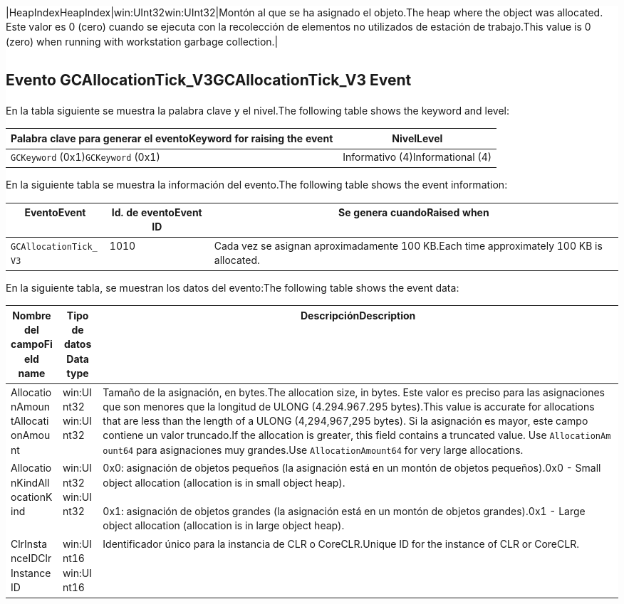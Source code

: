 |<span data-ttu-id="8a7fa-480">HeapIndex</span><span class="sxs-lookup"><span data-stu-id="8a7fa-480">HeapIndex</span></span>|<span data-ttu-id="8a7fa-481">win:UInt32</span><span class="sxs-lookup"><span data-stu-id="8a7fa-481">win:UInt32</span></span>|<span data-ttu-id="8a7fa-482">Montón al que se ha asignado el objeto.</span><span class="sxs-lookup"><span data-stu-id="8a7fa-482">The heap where the object was allocated.</span></span> <span data-ttu-id="8a7fa-483">Este valor es 0 (cero) cuando se ejecuta con la recolección de elementos no utilizados de estación de trabajo.</span><span class="sxs-lookup"><span data-stu-id="8a7fa-483">This value is 0 (zero) when running with workstation garbage collection.</span></span>|

## <a name="gcallocationtick_v3-event"></a><span data-ttu-id="8a7fa-484">Evento GCAllocationTick_V3</span><span class="sxs-lookup"><span data-stu-id="8a7fa-484">GCAllocationTick_V3 Event</span></span>

<span data-ttu-id="8a7fa-485">En la tabla siguiente se muestra la palabra clave y el nivel.</span><span class="sxs-lookup"><span data-stu-id="8a7fa-485">The following table shows the keyword and level:</span></span>

|<span data-ttu-id="8a7fa-486">Palabra clave para generar el evento</span><span class="sxs-lookup"><span data-stu-id="8a7fa-486">Keyword for raising the event</span></span>|<span data-ttu-id="8a7fa-487">Nivel</span><span class="sxs-lookup"><span data-stu-id="8a7fa-487">Level</span></span>|
|-----------------------------------|-----------|
|<span data-ttu-id="8a7fa-488">`GCKeyword` (0x1)</span><span class="sxs-lookup"><span data-stu-id="8a7fa-488">`GCKeyword` (0x1)</span></span>|<span data-ttu-id="8a7fa-489">Informativo (4)</span><span class="sxs-lookup"><span data-stu-id="8a7fa-489">Informational (4)</span></span>|

<span data-ttu-id="8a7fa-490">En la siguiente tabla se muestra la información del evento.</span><span class="sxs-lookup"><span data-stu-id="8a7fa-490">The following table shows the event information:</span></span>

|<span data-ttu-id="8a7fa-491">Evento</span><span class="sxs-lookup"><span data-stu-id="8a7fa-491">Event</span></span>|<span data-ttu-id="8a7fa-492">Id. de evento</span><span class="sxs-lookup"><span data-stu-id="8a7fa-492">Event ID</span></span>|<span data-ttu-id="8a7fa-493">Se genera cuando</span><span class="sxs-lookup"><span data-stu-id="8a7fa-493">Raised when</span></span>|
|-----------|--------------|-----------------|
|`GCAllocationTick_V3`|<span data-ttu-id="8a7fa-494">10</span><span class="sxs-lookup"><span data-stu-id="8a7fa-494">10</span></span>|<span data-ttu-id="8a7fa-495">Cada vez se asignan aproximadamente 100 KB.</span><span class="sxs-lookup"><span data-stu-id="8a7fa-495">Each time approximately 100 KB is allocated.</span></span>|

<span data-ttu-id="8a7fa-496">En la siguiente tabla, se muestran los datos del evento:</span><span class="sxs-lookup"><span data-stu-id="8a7fa-496">The following table shows the event data:</span></span>

|<span data-ttu-id="8a7fa-497">Nombre del campo</span><span class="sxs-lookup"><span data-stu-id="8a7fa-497">Field name</span></span>|<span data-ttu-id="8a7fa-498">Tipo de datos</span><span class="sxs-lookup"><span data-stu-id="8a7fa-498">Data type</span></span>|<span data-ttu-id="8a7fa-499">Descripción</span><span class="sxs-lookup"><span data-stu-id="8a7fa-499">Description</span></span>|
|----------------|---------------|-----------------|
|<span data-ttu-id="8a7fa-500">AllocationAmount</span><span class="sxs-lookup"><span data-stu-id="8a7fa-500">AllocationAmount</span></span>|<span data-ttu-id="8a7fa-501">win:UInt32</span><span class="sxs-lookup"><span data-stu-id="8a7fa-501">win:UInt32</span></span>|<span data-ttu-id="8a7fa-502">Tamaño de la asignación, en bytes.</span><span class="sxs-lookup"><span data-stu-id="8a7fa-502">The allocation size, in bytes.</span></span> <span data-ttu-id="8a7fa-503">Este valor es preciso para las asignaciones que son menores que la longitud de ULONG (4.294.967.295 bytes).</span><span class="sxs-lookup"><span data-stu-id="8a7fa-503">This value is accurate for allocations that are less than the length of a ULONG (4,294,967,295 bytes).</span></span> <span data-ttu-id="8a7fa-504">Si la asignación es mayor, este campo contiene un valor truncado.</span><span class="sxs-lookup"><span data-stu-id="8a7fa-504">If the allocation is greater, this field contains a truncated value.</span></span> <span data-ttu-id="8a7fa-505">Use `AllocationAmount64` para asignaciones muy grandes.</span><span class="sxs-lookup"><span data-stu-id="8a7fa-505">Use `AllocationAmount64` for very large allocations.</span></span>|
|<span data-ttu-id="8a7fa-506">AllocationKind</span><span class="sxs-lookup"><span data-stu-id="8a7fa-506">AllocationKind</span></span>|<span data-ttu-id="8a7fa-507">win:UInt32</span><span class="sxs-lookup"><span data-stu-id="8a7fa-507">win:UInt32</span></span>|<span data-ttu-id="8a7fa-508">0x0: asignación de objetos pequeños (la asignación está en un montón de objetos pequeños).</span><span class="sxs-lookup"><span data-stu-id="8a7fa-508">0x0 - Small object allocation (allocation is in small object heap).</span></span><br /><br /> <span data-ttu-id="8a7fa-509">0x1: asignación de objetos grandes (la asignación está en un montón de objetos grandes).</span><span class="sxs-lookup"><span data-stu-id="8a7fa-509">0x1 - Large object allocation (allocation is in large object heap).</span></span>|
|<span data-ttu-id="8a7fa-510">ClrInstanceID</span><span class="sxs-lookup"><span data-stu-id="8a7fa-510">ClrInstanceID</span></span>|<span data-ttu-id="8a7fa-511">win:UInt16</span><span class="sxs-lookup"><span data-stu-id="8a7fa-511">win:UInt16</span></span>|<span data-ttu-id="8a7fa-512">Identificador único para la instancia de CLR o CoreCLR.</span><span class="sxs-lookup"><span data-stu-id="8a7fa-512">Unique ID for the instance of CLR or CoreCLR.</span></span>|